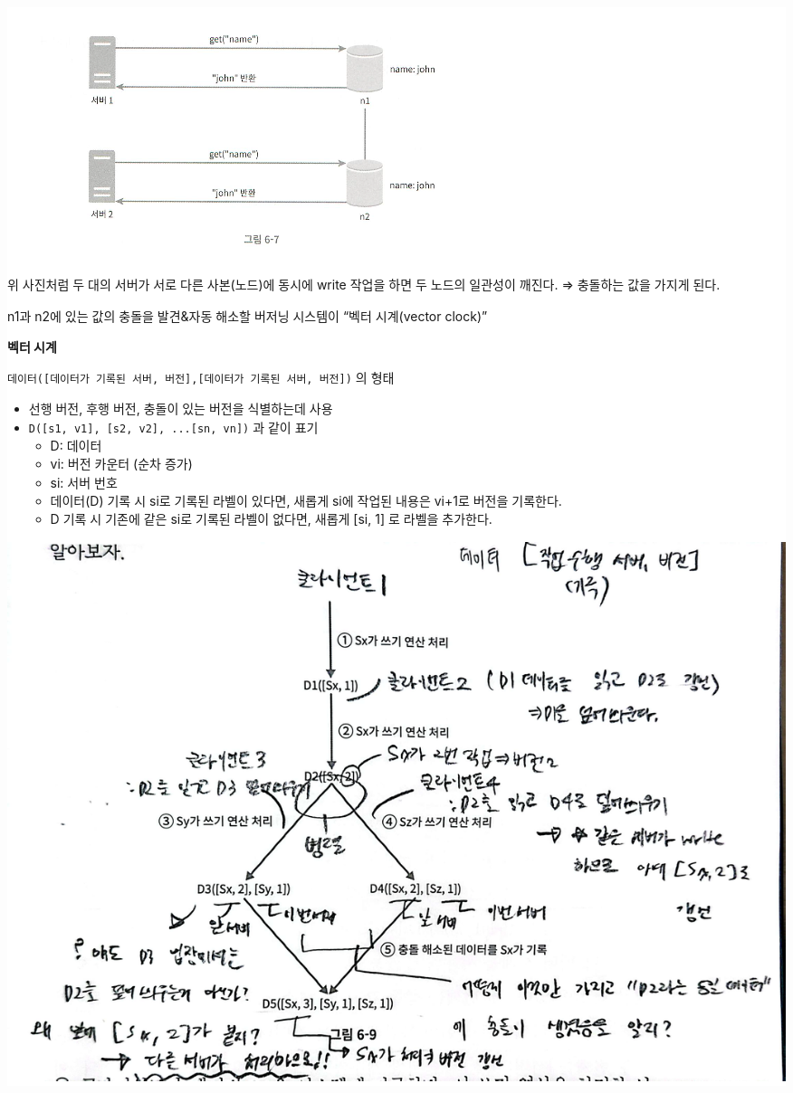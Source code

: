 ![img_2.png](image/img_2.png)

위 사진처럼 두 대의 서버가 서로 다른 사본(노드)에 동시에 write 작업을 하면 두 노드의 일관성이 깨진다. ⇒ 충돌하는 값을 가지게 된다.

n1과 n2에 있는 값의 충돌을 발견&자동 해소할 버저닝 시스템이 “벡터 시계(vector clock)”

**벡터 시계**

`데이터([데이터가 기록된 서버, 버전],[데이터가 기록된 서버, 버전])` 의 형태

- 선행 버전, 후행 버전, 충돌이 있는 버전을 식별하는데 사용
- `D([s1, v1], [s2, v2], ...[sn, vn])` 과 같이 표기
  - D: 데이터
  - vi: 버전 카운터 (순차 증가)
  - si: 서버 번호
  - 데이터(D) 기록 시 si로 기록된 라벨이 있다면, 새롭게 si에 작업된 내용은 vi+1로 버전을 기록한다.
  - D 기록 시 기존에 같은 si로 기록된 라벨이 없다면, 새롭게 [si, 1] 로 라벨을 추가한다.

![img_1.png](image/img_1.png)
